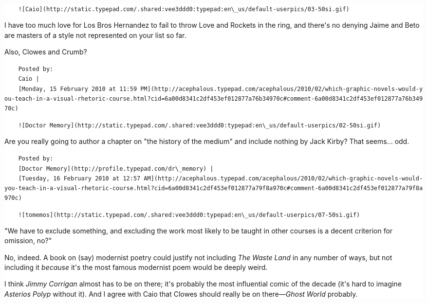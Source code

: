 	

		![Caio](http://static.typepad.com/.shared:vee3ddd0:typepad:en\_us/default-userpics/03-50si.gif)
	

	

		

I have too much love for Los Bros Hernandez to fail to throw Love and Rockets in the ring, and there's no denying Jaime and Beto are masters of a style not represented on your list so far.

Also, Clowes and Crumb?

	

		Posted by:
		Caio |
		[Monday, 15 February 2010 at 11:59 PM](http://acephalous.typepad.com/acephalous/2010/02/which-graphic-novels-would-you-teach-in-a-visual-rhetoric-course.html?cid=6a00d8341c2df453ef012877a76b34970c#comment-6a00d8341c2df453ef012877a76b34970c)

[]()

	

		![Doctor Memory](http://static.typepad.com/.shared:vee3ddd0:typepad:en\_us/default-userpics/02-50si.gif)
	

	

		

Are you really going to author a chapter on "the history of the medium" and include nothing by Jack Kirby?  That seems... odd.

	

		Posted by:
		[Doctor Memory](http://profile.typepad.com/dr\_memory) |
		[Tuesday, 16 February 2010 at 12:57 AM](http://acephalous.typepad.com/acephalous/2010/02/which-graphic-novels-would-you-teach-in-a-visual-rhetoric-course.html?cid=6a00d8341c2df453ef012877a79f8a970c#comment-6a00d8341c2df453ef012877a79f8a970c)

[]()

	

		![tomemos](http://static.typepad.com/.shared:vee3ddd0:typepad:en\_us/default-userpics/07-50si.gif)
	

	

		

"We have to exclude something, and excluding the work most likely to be taught in other courses is a decent criterion for omission, no?"

No, indeed.  A book on (say) modernist poetry could justify not including _The Waste Land_ in any number of ways, but not including it _because_ it's the most famous modernist poem would be deeply weird.

I think _Jimmy Corrigan_ almost has to be on there; it's probably the most influential comic of the decade (it's hard to imagine _Asterios Polyp_ without it).  And I agree with Caio that Clowes should really be on there—_Ghost World_ probably.
